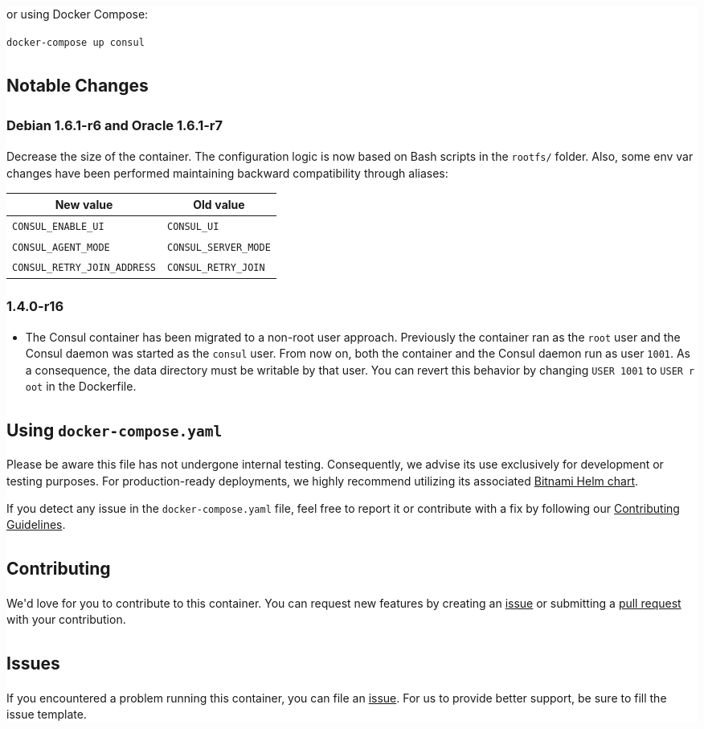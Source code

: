 or using Docker Compose:

```console
docker-compose up consul
```

## Notable Changes

### Debian 1.6.1-r6 and Oracle 1.6.1-r7

Decrease the size of the container. The configuration logic is now based on Bash scripts in the `rootfs/` folder.
Also, some env var changes have been performed maintaining backward compatibility through aliases:

| New value                   | Old value            |
|-----------------------------|----------------------|
| `CONSUL_ENABLE_UI`          | `CONSUL_UI`          |
| `CONSUL_AGENT_MODE`         | `CONSUL_SERVER_MODE` |
| `CONSUL_RETRY_JOIN_ADDRESS` | `CONSUL_RETRY_JOIN`  |

### 1.4.0-r16

- The Consul container has been migrated to a non-root user approach. Previously the container ran as the `root` user and the Consul daemon was started as the `consul` user. From now on, both the container and the Consul daemon run as user `1001`. As a consequence, the data directory must be writable by that user. You can revert this behavior by changing `USER 1001` to `USER root` in the Dockerfile.

## Using `docker-compose.yaml`

Please be aware this file has not undergone internal testing. Consequently, we advise its use exclusively for development or testing purposes. For production-ready deployments, we highly recommend utilizing its associated [Bitnami Helm chart](https://github.com/bitmoa/charts/tree/main/bitmoa/consul).

If you detect any issue in the `docker-compose.yaml` file, feel free to report it or contribute with a fix by following our [Contributing Guidelines](https://github.com/bitmoa/containers/blob/main/CONTRIBUTING.md).

## Contributing

We'd love for you to contribute to this container. You can request new features by creating an [issue](https://github.com/bitmoa/containers/issues) or submitting a [pull request](https://github.com/bitmoa/containers/pulls) with your contribution.

## Issues

If you encountered a problem running this container, you can file an [issue](https://github.com/bitmoa/containers/issues/new/choose). For us to provide better support, be sure to fill the issue template.

